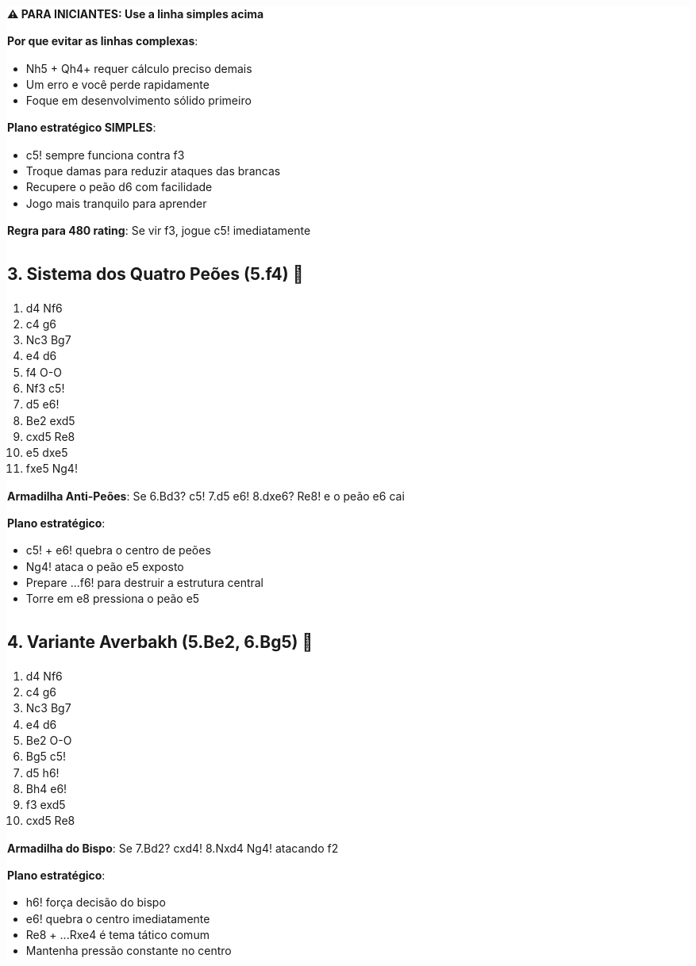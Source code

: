 **⚠️ PARA INICIANTES: Use a linha simples acima**

**Por que evitar as linhas complexas**:
- Nh5 + Qh4+ requer cálculo preciso demais
- Um erro e você perde rapidamente
- Foque em desenvolvimento sólido primeiro

**Plano estratégico SIMPLES**:
- c5! sempre funciona contra f3
- Troque damas para reduzir ataques das brancas
- Recupere o peão d6 com facilidade
- Jogo mais tranquilo para aprender

**Regra para 480 rating**: Se vir f3, jogue c5! imediatamente

## 3. Sistema dos Quatro Peões (5.f4) 🌊

1. d4 Nf6
2. c4 g6
3. Nc3 Bg7
4. e4 d6
5. f4 O-O
6. Nf3 c5!
7. d5 e6!
8. Be2 exd5
9. cxd5 Re8
10. e5 dxe5
11. fxe5 Ng4!

**Armadilha Anti-Peões**: Se 6.Bd3? c5! 7.d5 e6! 8.dxe6? Re8! e o peão e6 cai

**Plano estratégico**:
- c5! + e6! quebra o centro de peões
- Ng4! ataca o peão e5 exposto
- Prepare ...f6! para destruir a estrutura central
- Torre em e8 pressiona o peão e5

## 4. Variante Averbakh (5.Be2, 6.Bg5) 🎯

1. d4 Nf6
2. c4 g6
3. Nc3 Bg7
4. e4 d6
5. Be2 O-O
6. Bg5 c5!
7. d5 h6!
8. Bh4 e6!
9. f3 exd5
10. cxd5 Re8

**Armadilha do Bispo**: Se 7.Bd2? cxd4! 8.Nxd4 Ng4! atacando f2

**Plano estratégico**:
- h6! força decisão do bispo
- e6! quebra o centro imediatamente
- Re8 + ...Rxe4 é tema tático comum
- Mantenha pressão constante no centro
